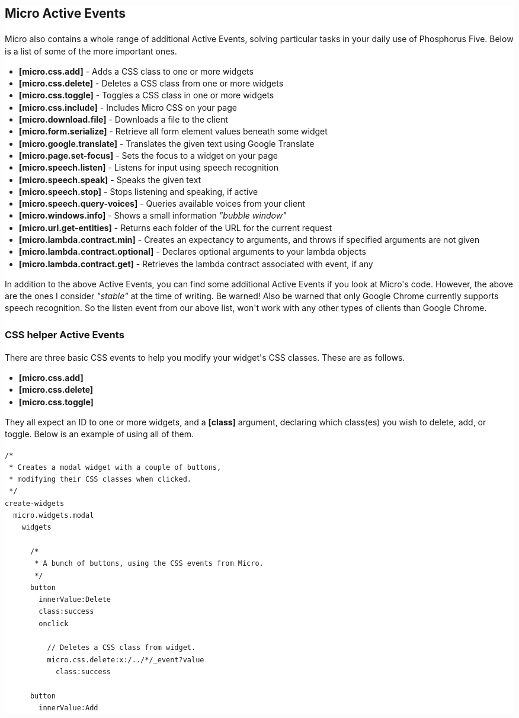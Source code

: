 ## Micro Active Events

Micro also contains a whole range of additional Active Events, solving particular tasks in your
daily use of Phosphorus Five. Below is a list of some of the more important ones.

* __[micro.css.add]__ - Adds a CSS class to one or more widgets
* __[micro.css.delete]__ - Deletes a CSS class from one or more widgets
* __[micro.css.toggle]__ - Toggles a CSS class in one or more widgets
* __[micro.css.include]__ - Includes Micro CSS on your page
* __[micro.download.file]__ - Downloads a file to the client
* __[micro.form.serialize]__ - Retrieve all form element values beneath some widget
* __[micro.google.translate]__ - Translates the given text using Google Translate
* __[micro.page.set-focus]__ - Sets the focus to a widget on your page
* __[micro.speech.listen]__ - Listens for input using speech recognition
* __[micro.speech.speak]__ - Speaks the given text
* __[micro.speech.stop]__ - Stops listening and speaking, if active
* __[micro.speech.query-voices]__ - Queries available voices from your client
* __[micro.windows.info]__ - Shows a small information _"bubble window"_
* __[micro.url.get-entities]__ - Returns each folder of the URL for the current request
* __[micro.lambda.contract.min]__ - Creates an expectancy to arguments, and throws if specified arguments are not given
* __[micro.lambda.contract.optional]__ - Declares optional arguments to your lambda objects
* __[micro.lambda.contract.get]__ - Retrieves the lambda contract associated with event, if any

In addition to the above Active Events, you can find some additional Active Events if you look
at Micro's code. However, the above are the ones I consider _"stable"_ at the time of writing.
Be warned! Also be warned that only Google Chrome currently supports speech recognition.
So the listen event from our above list, won't work with any other types of clients than Google
Chrome.

### CSS helper Active Events

There are three basic CSS events to help you modify your widget's CSS classes. These are as follows.

* __[micro.css.add]__
* __[micro.css.delete]__
* __[micro.css.toggle]__

They all expect an ID to one or more widgets, and a **[class]** argument, declaring which class(es) you
wish to delete, add, or toggle. Below is an example of using all of them.

```hyperlambda-snippet
/*
 * Creates a modal widget with a couple of buttons,
 * modifying their CSS classes when clicked.
 */
create-widgets
  micro.widgets.modal
    widgets

      /*
       * A bunch of buttons, using the CSS events from Micro.
       */
      button
        innerValue:Delete
        class:success
        onclick

          // Deletes a CSS class from widget.
          micro.css.delete:x:/../*/_event?value
            class:success

      button
        innerValue:Add
```